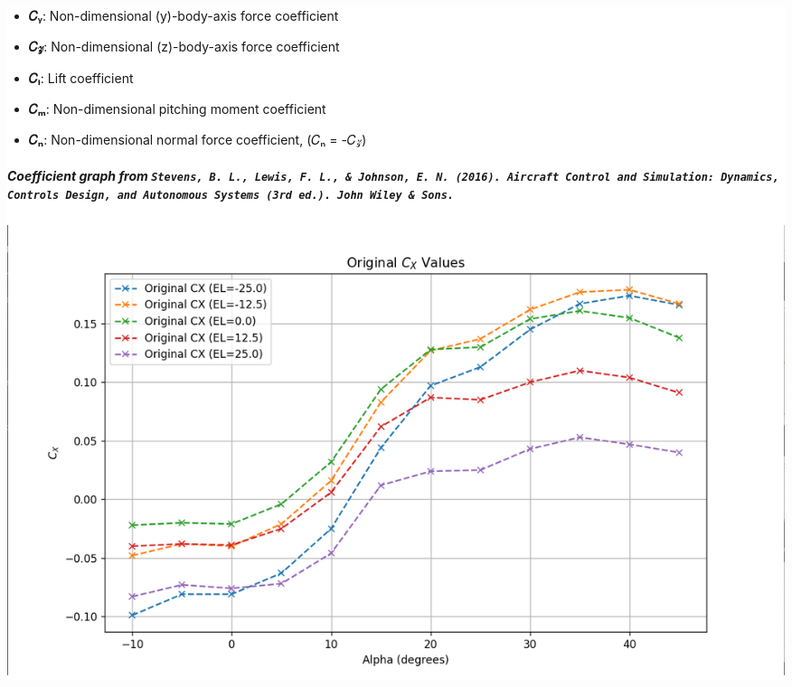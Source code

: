 - **𝐶ᵧ**: Non-dimensional \(y\)-body-axis force coefficient

- **𝐶𝓏**: Non-dimensional \(z\)-body-axis force coefficient

- **𝐶ₗ**: Lift coefficient

- **𝐶ₘ**: Non-dimensional pitching moment coefficient

- **𝐶ₙ**: Non-dimensional normal force coefficient, \(𝐶ₙ = -𝐶𝓏\)

##### **Coefficient graph from** `Stevens, B. L., Lewis, F. L., & Johnson, E. N. (2016). Aircraft Control and Simulation: Dynamics, Controls Design, and Autonomous Systems (3rd ed.). John Wiley & Sons.`
![C_x](image/cx.png)